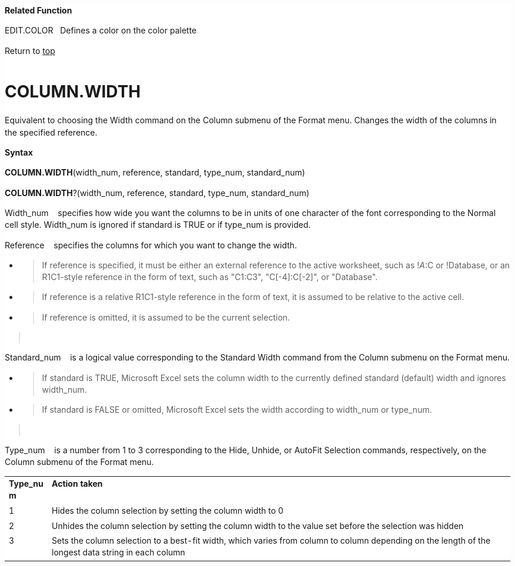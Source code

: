 **Related Function**

EDIT.COLOR   Defines a color on the color palette

Return to [top](#A)

# COLUMN.WIDTH

Equivalent to choosing the Width command on the Column submenu of the
Format menu. Changes the width of the columns in the specified
reference.

**Syntax**

**COLUMN.WIDTH**(width\_num, reference, standard, type\_num,
standard\_num)

**COLUMN.WIDTH**?(width\_num, reference, standard, type\_num,
standard\_num)

Width\_num    specifies how wide you want the columns to be in units of
one character of the font corresponding to the Normal cell style.
Width\_num is ignored if standard is TRUE or if type\_num is provided.

Reference    specifies the columns for which you want to change the
width.

  - > If reference is specified, it must be either an external reference
    > to the active worksheet, such as \!$A:$C or \!Database, or an
    > R1C1-style reference in the form of text, such as "C1:C3",
    > "C\[-4\]:C\[-2\]", or "Database".

  - > If reference is a relative R1C1-style reference in the form of
    > text, it is assumed to be relative to the active cell.

  - > If reference is omitted, it is assumed to be the current
    > selection.

>  

Standard\_num    is a logical value corresponding to the Standard Width
command from the Column submenu on the Format menu.

  - > If standard is TRUE, Microsoft Excel sets the column width to the
    > currently defined standard (default) width and ignores width\_num.

  - > If standard is FALSE or omitted, Microsoft Excel sets the width
    > according to width\_num or type\_num.

>  

Type\_num    is a number from 1 to 3 corresponding to the Hide, Unhide,
or AutoFit Selection commands, respectively, on the Column submenu of
the Format menu.

|               |                                                                                                                                                     |
| ------------- | --------------------------------------------------------------------------------------------------------------------------------------------------- |
| **Type\_num** | **Action taken**                                                                                                                                    |
| 1             | Hides the column selection by setting the column width to 0                                                                                         |
| 2             | Unhides the column selection by setting the column width to the value set before the selection was hidden                                           |
| 3             | Sets the column selection to a best-fit width, which varies from column to column depending on the length of the longest data string in each column |
